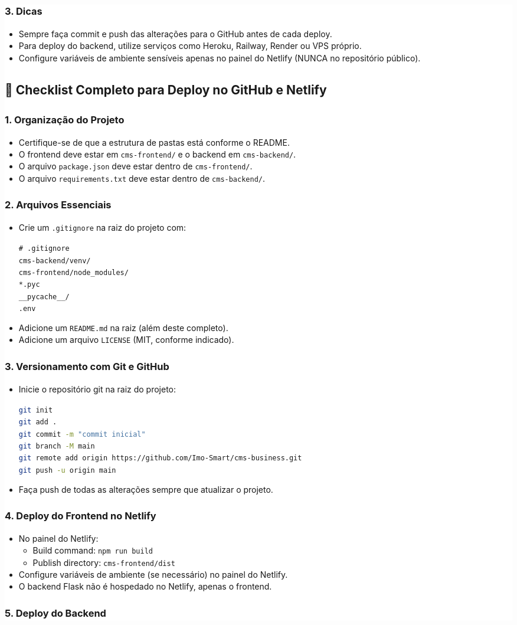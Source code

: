 ### 3. Dicas

- Sempre faça commit e push das alterações para o GitHub antes de cada deploy.
- Para deploy do backend, utilize serviços como Heroku, Railway, Render ou VPS próprio.
- Configure variáveis de ambiente sensíveis apenas no painel do Netlify (NUNCA no repositório público).

## 🚀 Checklist Completo para Deploy no GitHub e Netlify

### 1. Organização do Projeto

- Certifique-se de que a estrutura de pastas está conforme o README.
- O frontend deve estar em `cms-frontend/` e o backend em `cms-backend/`.
- O arquivo `package.json` deve estar dentro de `cms-frontend/`.
- O arquivo `requirements.txt` deve estar dentro de `cms-backend/`.

### 2. Arquivos Essenciais

- Crie um `.gitignore` na raiz do projeto com:
  ```
  # .gitignore
  cms-backend/venv/
  cms-frontend/node_modules/
  *.pyc
  __pycache__/
  .env
  ```
- Adicione um `README.md` na raiz (além deste completo).
- Adicione um arquivo `LICENSE` (MIT, conforme indicado).

### 3. Versionamento com Git e GitHub

- Inicie o repositório git na raiz do projeto:
  ```bash
  git init
  git add .
  git commit -m "commit inicial"
  git branch -M main
  git remote add origin https://github.com/Imo-Smart/cms-business.git
  git push -u origin main
  ```
- Faça push de todas as alterações sempre que atualizar o projeto.

### 4. Deploy do Frontend no Netlify

- No painel do Netlify:
  - Build command: `npm run build`
  - Publish directory: `cms-frontend/dist`
- Configure variáveis de ambiente (se necessário) no painel do Netlify.
- O backend Flask não é hospedado no Netlify, apenas o frontend.

### 5. Deploy do Backend
